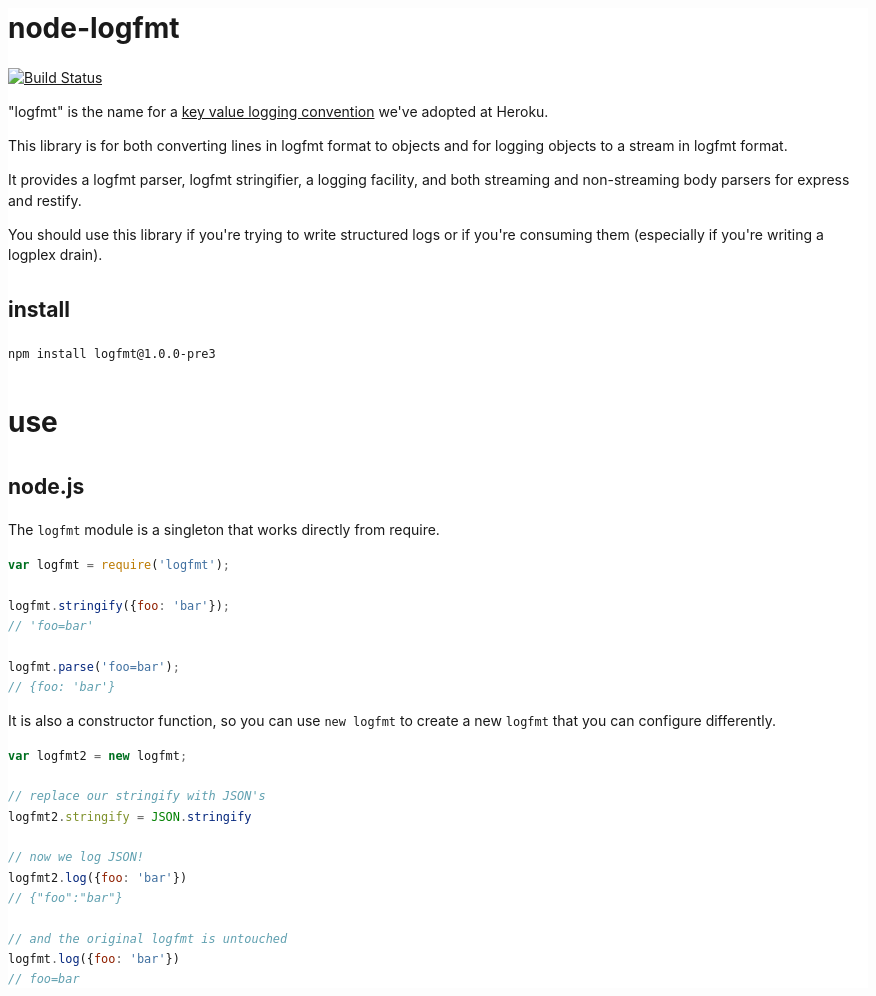 # node-logfmt

[![Build Status](https://travis-ci.org/csquared/node-logfmt.png)](https://travis-ci.org/csquared/node-logfmt)


"logfmt" is the name for a [key value logging convention](https://github.com/kr/logfmt) we've adopted at Heroku.

This library is for both converting lines in logfmt format to objects and
for logging objects to a stream in logfmt format.

It provides a logfmt parser, logfmt stringifier, a logging facility,
and both streaming and non-streaming body parsers for express and restify.

You should use this library if you're trying to write structured logs or
if you're consuming them (especially if you're writing a logplex drain).

## install

    npm install logfmt@1.0.0-pre3

# use

## node.js

The `logfmt` module is a singleton that works directly from require.

```javascript
var logfmt = require('logfmt');

logfmt.stringify({foo: 'bar'});
// 'foo=bar'

logfmt.parse('foo=bar');
// {foo: 'bar'}
```

It is also a constructor function, so you can use `new logfmt` to create
a new `logfmt` that you can configure differently.

```javascript
var logfmt2 = new logfmt;

// replace our stringify with JSON's
logfmt2.stringify = JSON.stringify

// now we log JSON!
logfmt2.log({foo: 'bar'})
// {"foo":"bar"}

// and the original logfmt is untouched
logfmt.log({foo: 'bar'})
// foo=bar
```
